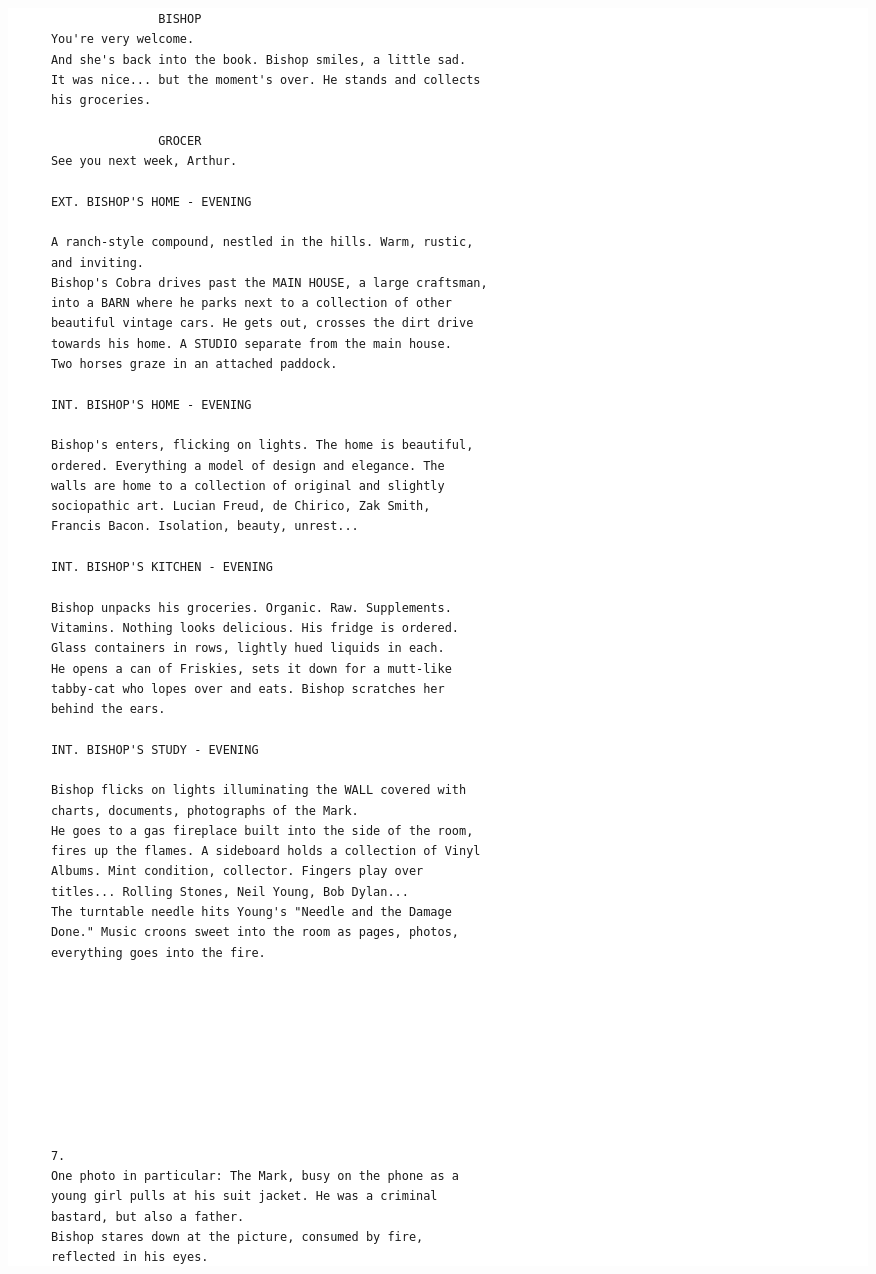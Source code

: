                          BISHOP
          You're very welcome.
          And she's back into the book. Bishop smiles, a little sad.
          It was nice... but the moment's over. He stands and collects
          his groceries.

                         GROCER
          See you next week, Arthur.

          EXT. BISHOP'S HOME - EVENING

          A ranch-style compound, nestled in the hills. Warm, rustic,
          and inviting.
          Bishop's Cobra drives past the MAIN HOUSE, a large craftsman,
          into a BARN where he parks next to a collection of other
          beautiful vintage cars. He gets out, crosses the dirt drive
          towards his home. A STUDIO separate from the main house.
          Two horses graze in an attached paddock.

          INT. BISHOP'S HOME - EVENING

          Bishop's enters, flicking on lights. The home is beautiful,
          ordered. Everything a model of design and elegance. The
          walls are home to a collection of original and slightly
          sociopathic art. Lucian Freud, de Chirico, Zak Smith,
          Francis Bacon. Isolation, beauty, unrest...

          INT. BISHOP'S KITCHEN - EVENING

          Bishop unpacks his groceries. Organic. Raw. Supplements.
          Vitamins. Nothing looks delicious. His fridge is ordered.
          Glass containers in rows, lightly hued liquids in each.
          He opens a can of Friskies, sets it down for a mutt-like
          tabby-cat who lopes over and eats. Bishop scratches her
          behind the ears.

          INT. BISHOP'S STUDY - EVENING

          Bishop flicks on lights illuminating the WALL covered with
          charts, documents, photographs of the Mark.
          He goes to a gas fireplace built into the side of the room,
          fires up the flames. A sideboard holds a collection of Vinyl
          Albums. Mint condition, collector. Fingers play over
          titles... Rolling Stones, Neil Young, Bob Dylan...
          The turntable needle hits Young's "Needle and the Damage
          Done." Music croons sweet into the room as pages, photos,
          everything goes into the fire.

                         

                         

                         

                         

          7.
          One photo in particular: The Mark, busy on the phone as a
          young girl pulls at his suit jacket. He was a criminal
          bastard, but also a father.
          Bishop stares down at the picture, consumed by fire,
          reflected in his eyes.
